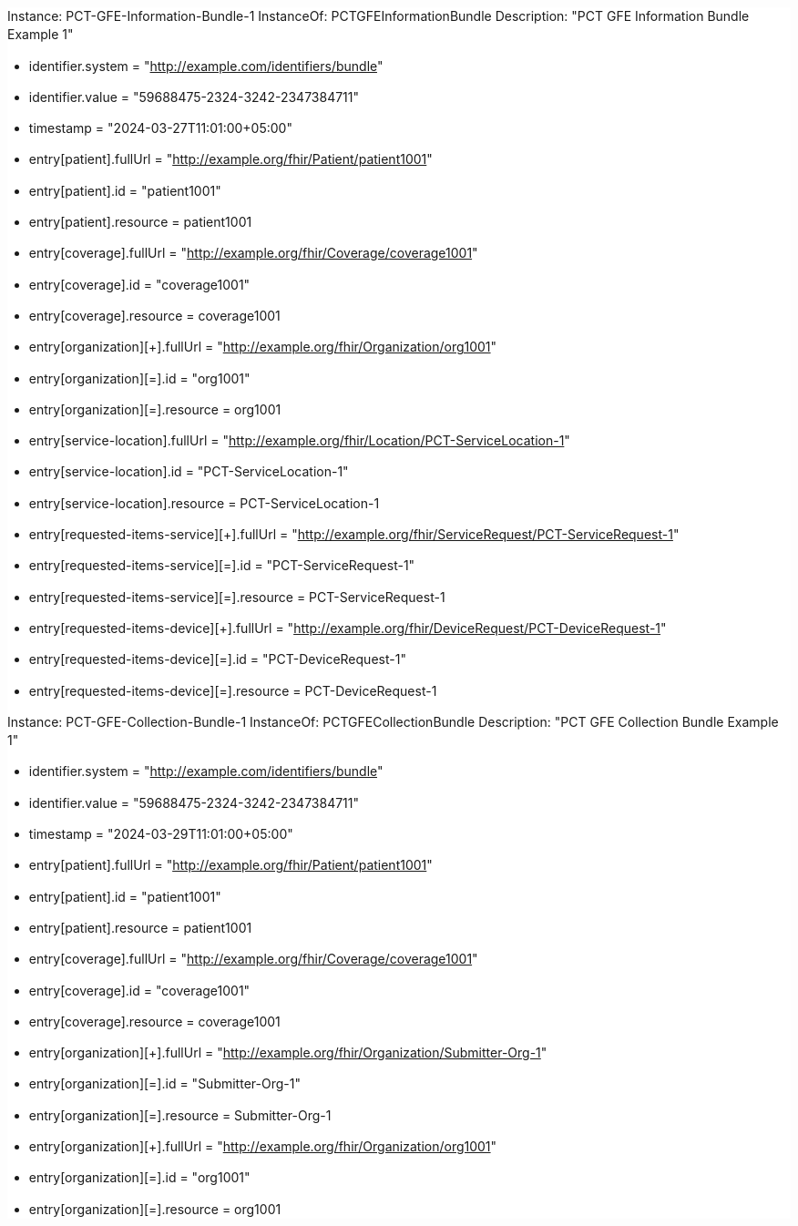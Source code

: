 Instance: PCT-GFE-Information-Bundle-1
InstanceOf: PCTGFEInformationBundle
Description: "PCT GFE Information Bundle Example 1"
* identifier.system = "http://example.com/identifiers/bundle"
* identifier.value = "59688475-2324-3242-2347384711"
* timestamp = "2024-03-27T11:01:00+05:00"
* entry[patient].fullUrl = "http://example.org/fhir/Patient/patient1001"
* entry[patient].id = "patient1001"
* entry[patient].resource = patient1001
* entry[coverage].fullUrl = "http://example.org/fhir/Coverage/coverage1001"
* entry[coverage].id = "coverage1001"
* entry[coverage].resource = coverage1001
* entry[organization][+].fullUrl = "http://example.org/fhir/Organization/org1001"
* entry[organization][=].id = "org1001"
* entry[organization][=].resource = org1001

* entry[service-location].fullUrl = "http://example.org/fhir/Location/PCT-ServiceLocation-1"
* entry[service-location].id = "PCT-ServiceLocation-1"
* entry[service-location].resource = PCT-ServiceLocation-1

* entry[requested-items-service][+].fullUrl = "http://example.org/fhir/ServiceRequest/PCT-ServiceRequest-1"
* entry[requested-items-service][=].id = "PCT-ServiceRequest-1"
* entry[requested-items-service][=].resource = PCT-ServiceRequest-1
* entry[requested-items-device][+].fullUrl = "http://example.org/fhir/DeviceRequest/PCT-DeviceRequest-1"
* entry[requested-items-device][=].id = "PCT-DeviceRequest-1"
* entry[requested-items-device][=].resource = PCT-DeviceRequest-1





Instance: PCT-GFE-Collection-Bundle-1
InstanceOf: PCTGFECollectionBundle
Description: "PCT GFE Collection Bundle Example 1"
* identifier.system = "http://example.com/identifiers/bundle"
* identifier.value = "59688475-2324-3242-2347384711"
* timestamp = "2024-03-29T11:01:00+05:00"

* entry[patient].fullUrl = "http://example.org/fhir/Patient/patient1001"
* entry[patient].id = "patient1001"
* entry[patient].resource = patient1001

* entry[coverage].fullUrl = "http://example.org/fhir/Coverage/coverage1001"
* entry[coverage].id = "coverage1001"
* entry[coverage].resource = coverage1001
* entry[organization][+].fullUrl = "http://example.org/fhir/Organization/Submitter-Org-1"
* entry[organization][=].id = "Submitter-Org-1"
* entry[organization][=].resource = Submitter-Org-1
* entry[organization][+].fullUrl = "http://example.org/fhir/Organization/org1001"
* entry[organization][=].id = "org1001"
* entry[organization][=].resource = org1001


